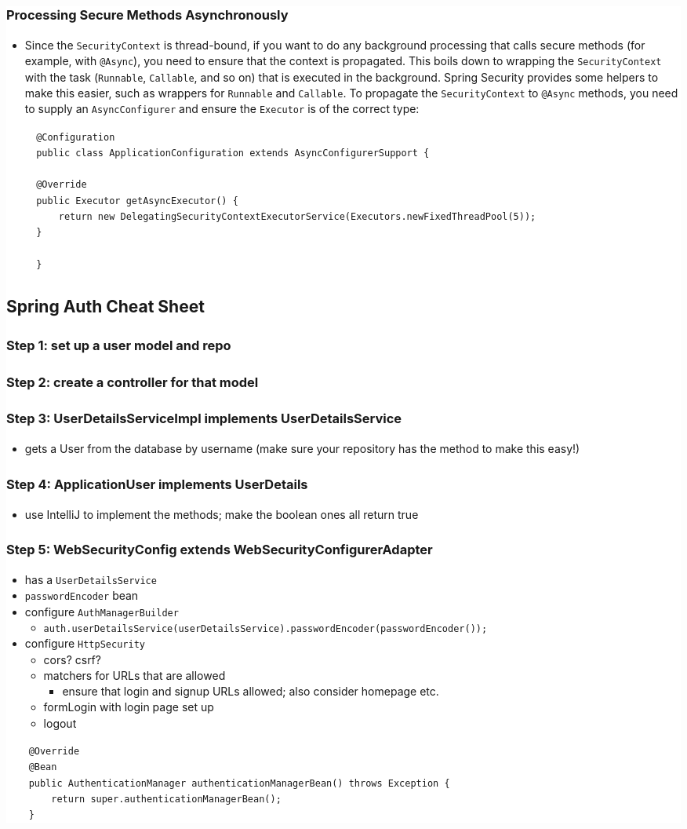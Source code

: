 ### Processing Secure Methods Asynchronously
- Since the `SecurityContext` is thread-bound, if you want to do any background processing that calls secure methods (for example, with `@Async`), you need to ensure that the context is propagated. This boils down to wrapping the `SecurityContext` with the task (`Runnable`, `Callable`, and so on) that is executed in the background. Spring Security provides some helpers to make this easier, such as wrappers for `Runnable` and `Callable`. To propagate the `SecurityContext` to `@Async` methods, you need to supply an `AsyncConfigurer` and ensure the `Executor` is of the correct type:

        @Configuration
        public class ApplicationConfiguration extends AsyncConfigurerSupport {

        @Override
        public Executor getAsyncExecutor() {
            return new DelegatingSecurityContextExecutorService(Executors.newFixedThreadPool(5));
        }

        }

## Spring Auth Cheat Sheet

### Step 1: set up a user model and repo

### Step 2: create a controller for that model

### Step 3: UserDetailsServiceImpl implements UserDetailsService

- gets a User from the database by username (make sure your repository has the method to make this easy!)

### Step 4: ApplicationUser implements UserDetails

- use IntelliJ to implement the methods; make the boolean ones all return true

### Step 5: WebSecurityConfig extends WebSecurityConfigurerAdapter

- has a `UserDetailsService`
- `passwordEncoder` bean
- configure `AuthManagerBuilder`
    - `auth.userDetailsService(userDetailsService).passwordEncoder(passwordEncoder());`
- configure `HttpSecurity`
    - cors? csrf?
    - matchers for URLs that are allowed
        - ensure that login and signup URLs allowed; also consider homepage etc.
    - formLogin with login page set up
    - logout

```
    @Override
    @Bean
    public AuthenticationManager authenticationManagerBean() throws Exception {
        return super.authenticationManagerBean();
    }
```
